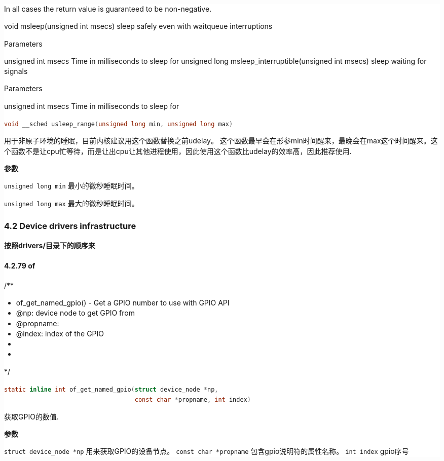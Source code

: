 In all cases the return value is guaranteed to be non-negative.

void msleep(unsigned int msecs)
sleep safely even with waitqueue interruptions

Parameters

unsigned int msecs
Time in milliseconds to sleep for
unsigned long msleep_interruptible(unsigned int msecs)
sleep waiting for signals

Parameters

unsigned int msecs
Time in milliseconds to sleep for

```c
void __sched usleep_range(unsigned long min, unsigned long max)
```
用于非原子环境的睡眠，目前内核建议用这个函数替换之前udelay。
这个函数最早会在形参min时间醒来，最晚会在max这个时间醒来。这个函数不是让cpu忙等待，而是让出cpu让其他进程使用，因此使用这个函数比udelay的效率高，因此推荐使用.

**参数**

`unsigned long min`
最小的微秒睡眠时间。

`unsigned long max`
最大的微秒睡眠时间。

### 4.2 Device drivers infrastructure

**按照drivers/目录下的顺序来**

#### 4.2.79 of

/**
 * of_get_named_gpio() - Get a GPIO number to use with GPIO API
 * @np:		device node to get GPIO from
 * @propname:	
 * @index:	index of the GPIO
 *
 * 
 */

```c
static inline int of_get_named_gpio(struct device_node *np,
                                    const char *propname, int index)
```

获取GPIO的数值.

**参数**

`struct device_node *np`
用来获取GPIO的设备节点。
`const char *propname`
包含gpio说明符的属性名称。
`int index`
gpio序号
